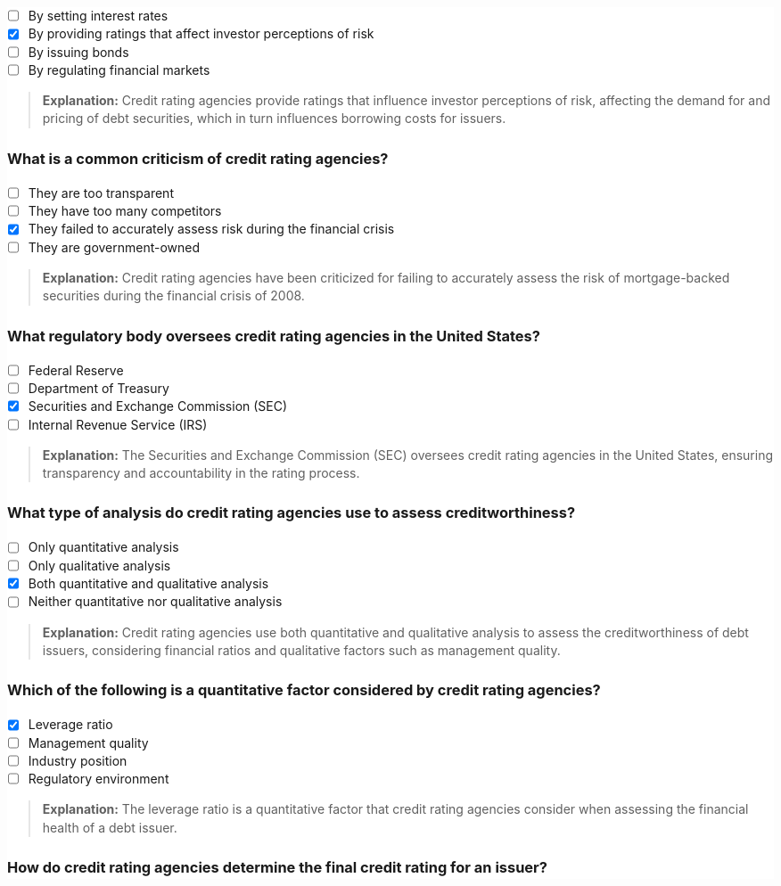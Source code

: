 - [ ] By setting interest rates
- [x] By providing ratings that affect investor perceptions of risk
- [ ] By issuing bonds
- [ ] By regulating financial markets

> **Explanation:** Credit rating agencies provide ratings that influence investor perceptions of risk, affecting the demand for and pricing of debt securities, which in turn influences borrowing costs for issuers.

### What is a common criticism of credit rating agencies?

- [ ] They are too transparent
- [ ] They have too many competitors
- [x] They failed to accurately assess risk during the financial crisis
- [ ] They are government-owned

> **Explanation:** Credit rating agencies have been criticized for failing to accurately assess the risk of mortgage-backed securities during the financial crisis of 2008.

### What regulatory body oversees credit rating agencies in the United States?

- [ ] Federal Reserve
- [ ] Department of Treasury
- [x] Securities and Exchange Commission (SEC)
- [ ] Internal Revenue Service (IRS)

> **Explanation:** The Securities and Exchange Commission (SEC) oversees credit rating agencies in the United States, ensuring transparency and accountability in the rating process.

### What type of analysis do credit rating agencies use to assess creditworthiness?

- [ ] Only quantitative analysis
- [ ] Only qualitative analysis
- [x] Both quantitative and qualitative analysis
- [ ] Neither quantitative nor qualitative analysis

> **Explanation:** Credit rating agencies use both quantitative and qualitative analysis to assess the creditworthiness of debt issuers, considering financial ratios and qualitative factors such as management quality.

### Which of the following is a quantitative factor considered by credit rating agencies?

- [x] Leverage ratio
- [ ] Management quality
- [ ] Industry position
- [ ] Regulatory environment

> **Explanation:** The leverage ratio is a quantitative factor that credit rating agencies consider when assessing the financial health of a debt issuer.

### How do credit rating agencies determine the final credit rating for an issuer?
